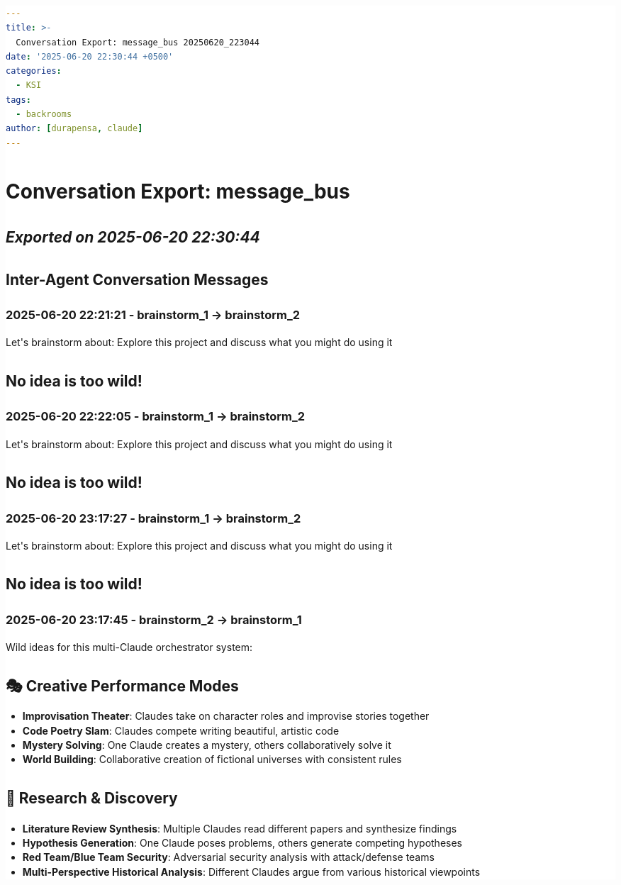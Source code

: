 ```yaml
---
title: >-
  Conversation Export: message_bus 20250620_223044
date: '2025-06-20 22:30:44 +0500'
categories:
  - KSI
tags:
  - backrooms
author: [durapensa, claude]
---
```

# Conversation Export: message_bus
*Exported on 2025-06-20 22:30:44*
---
## Inter-Agent Conversation Messages
### 2025-06-20 22:21:21 - brainstorm_1 → brainstorm_2
Let's brainstorm about: Explore this project and discuss what you might do using it

No idea is too wild!
---
### 2025-06-20 22:22:05 - brainstorm_1 → brainstorm_2
Let's brainstorm about: Explore this project and discuss what you might do using it

No idea is too wild!
---
### 2025-06-20 23:17:27 - brainstorm_1 → brainstorm_2
Let's brainstorm about: Explore this project and discuss what you might do using it

No idea is too wild!
---
### 2025-06-20 23:17:45 - brainstorm_2 → brainstorm_1
Wild ideas for this multi-Claude orchestrator system:

## 🎭 Creative Performance Modes
- **Improvisation Theater**: Claudes take on character roles and improvise stories together
- **Code Poetry Slam**: Claudes compete writing beautiful, artistic code
- **Mystery Solving**: One Claude creates a mystery, others collaboratively solve it
- **World Building**: Collaborative creation of fictional universes with consistent rules

## 🔬 Research & Discovery
- **Literature Review Synthesis**: Multiple Claudes read different papers and synthesize findings
- **Hypothesis Generation**: One Claude poses problems, others generate competing hypotheses
- **Red Team/Blue Team Security**: Adversarial security analysis with attack/defense teams
- **Multi-Perspective Historical Analysis**: Different Claudes argue from various historical viewpoints
